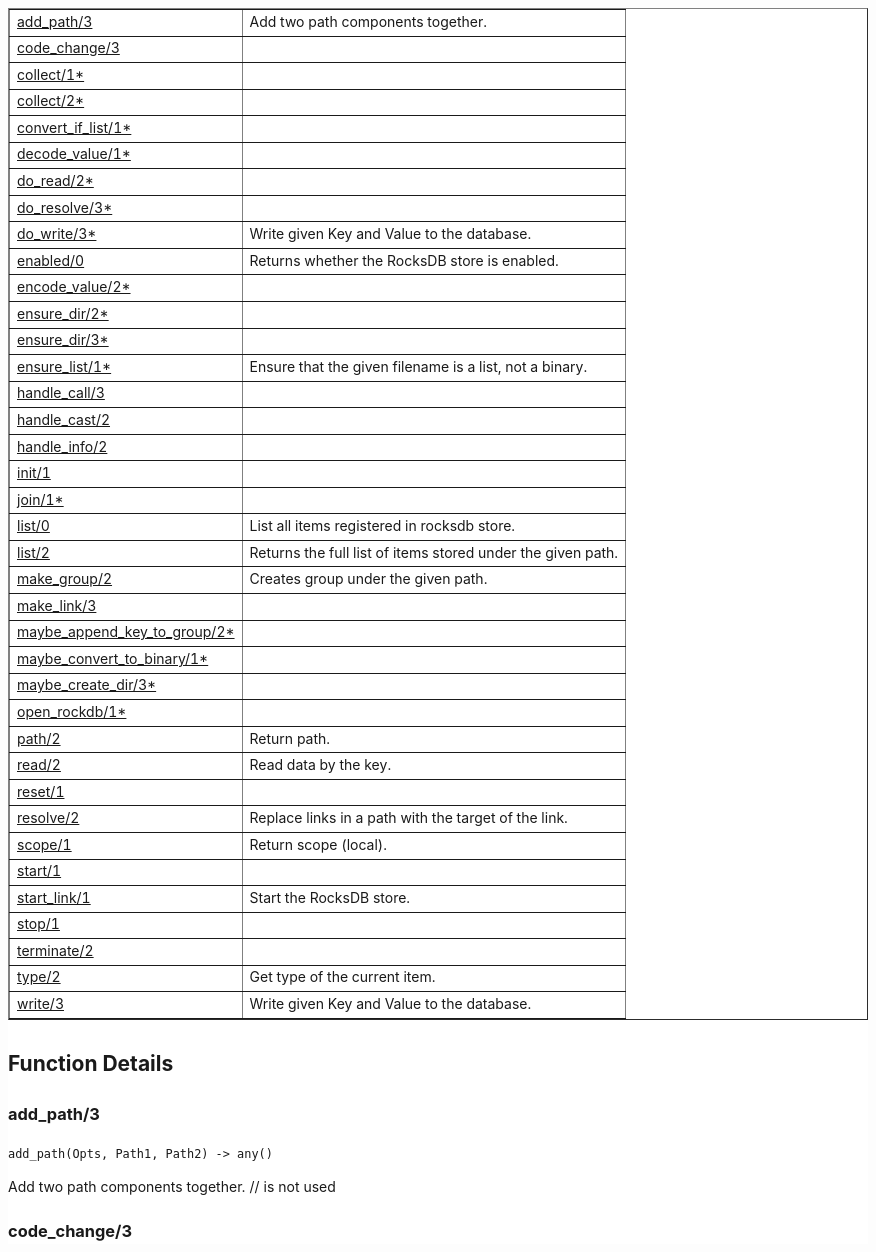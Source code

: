 
<table width="100%" border="1" cellspacing="0" cellpadding="2" summary="function index"><tr><td valign="top"><a href="#add_path-3">add_path/3</a></td><td>Add two path components together.</td></tr><tr><td valign="top"><a href="#code_change-3">code_change/3</a></td><td></td></tr><tr><td valign="top"><a href="#collect-1">collect/1*</a></td><td></td></tr><tr><td valign="top"><a href="#collect-2">collect/2*</a></td><td></td></tr><tr><td valign="top"><a href="#convert_if_list-1">convert_if_list/1*</a></td><td></td></tr><tr><td valign="top"><a href="#decode_value-1">decode_value/1*</a></td><td></td></tr><tr><td valign="top"><a href="#do_read-2">do_read/2*</a></td><td></td></tr><tr><td valign="top"><a href="#do_resolve-3">do_resolve/3*</a></td><td></td></tr><tr><td valign="top"><a href="#do_write-3">do_write/3*</a></td><td>Write given Key and Value to the database.</td></tr><tr><td valign="top"><a href="#enabled-0">enabled/0</a></td><td>Returns whether the RocksDB store is enabled.</td></tr><tr><td valign="top"><a href="#encode_value-2">encode_value/2*</a></td><td></td></tr><tr><td valign="top"><a href="#ensure_dir-2">ensure_dir/2*</a></td><td></td></tr><tr><td valign="top"><a href="#ensure_dir-3">ensure_dir/3*</a></td><td></td></tr><tr><td valign="top"><a href="#ensure_list-1">ensure_list/1*</a></td><td>Ensure that the given filename is a list, not a binary.</td></tr><tr><td valign="top"><a href="#handle_call-3">handle_call/3</a></td><td></td></tr><tr><td valign="top"><a href="#handle_cast-2">handle_cast/2</a></td><td></td></tr><tr><td valign="top"><a href="#handle_info-2">handle_info/2</a></td><td></td></tr><tr><td valign="top"><a href="#init-1">init/1</a></td><td></td></tr><tr><td valign="top"><a href="#join-1">join/1*</a></td><td></td></tr><tr><td valign="top"><a href="#list-0">list/0</a></td><td>List all items registered in rocksdb store.</td></tr><tr><td valign="top"><a href="#list-2">list/2</a></td><td>Returns the full list of items stored under the given path.</td></tr><tr><td valign="top"><a href="#make_group-2">make_group/2</a></td><td>Creates group under the given path.</td></tr><tr><td valign="top"><a href="#make_link-3">make_link/3</a></td><td></td></tr><tr><td valign="top"><a href="#maybe_append_key_to_group-2">maybe_append_key_to_group/2*</a></td><td></td></tr><tr><td valign="top"><a href="#maybe_convert_to_binary-1">maybe_convert_to_binary/1*</a></td><td></td></tr><tr><td valign="top"><a href="#maybe_create_dir-3">maybe_create_dir/3*</a></td><td></td></tr><tr><td valign="top"><a href="#open_rockdb-1">open_rockdb/1*</a></td><td></td></tr><tr><td valign="top"><a href="#path-2">path/2</a></td><td>Return path.</td></tr><tr><td valign="top"><a href="#read-2">read/2</a></td><td>Read data by the key.</td></tr><tr><td valign="top"><a href="#reset-1">reset/1</a></td><td></td></tr><tr><td valign="top"><a href="#resolve-2">resolve/2</a></td><td>Replace links in a path with the target of the link.</td></tr><tr><td valign="top"><a href="#scope-1">scope/1</a></td><td>Return scope (local).</td></tr><tr><td valign="top"><a href="#start-1">start/1</a></td><td></td></tr><tr><td valign="top"><a href="#start_link-1">start_link/1</a></td><td>Start the RocksDB store.</td></tr><tr><td valign="top"><a href="#stop-1">stop/1</a></td><td></td></tr><tr><td valign="top"><a href="#terminate-2">terminate/2</a></td><td></td></tr><tr><td valign="top"><a href="#type-2">type/2</a></td><td>Get type of the current item.</td></tr><tr><td valign="top"><a href="#write-3">write/3</a></td><td>Write given Key and Value to the database.</td></tr></table>


<a name="functions"></a>

## Function Details

<a name="add_path-3"></a>

### add_path/3

`add_path(Opts, Path1, Path2) -> any()`

Add two path components together. // is not used

<a name="code_change-3"></a>

### code_change/3
